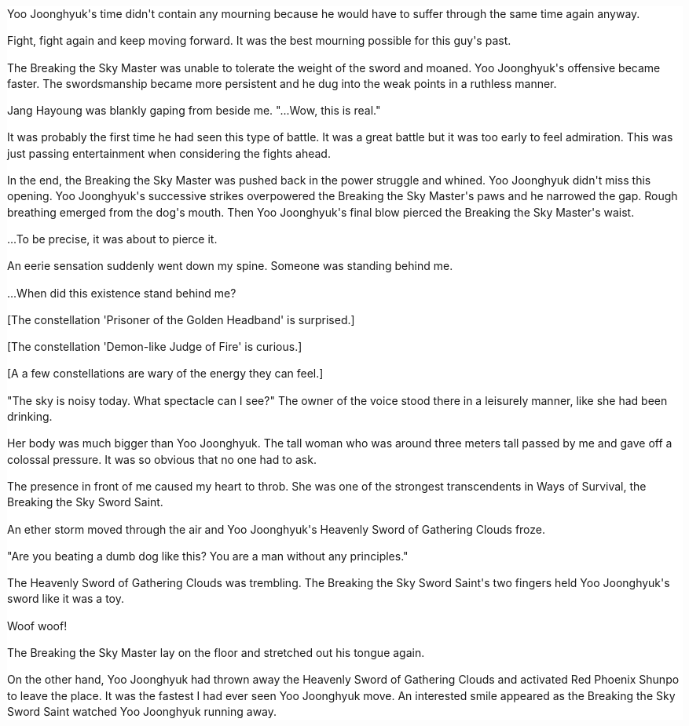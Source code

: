 Yoo Joonghyuk's time didn't contain any mourning because he would have to
suffer through the same time again anyway.

Fight, fight again and keep moving forward. It was the best mourning possible
for this guy's past.

The Breaking the Sky Master was unable to tolerate the weight of the sword and
moaned. Yoo Joonghyuk's offensive became faster. The swordsmanship became more
persistent and he dug into the weak points in a ruthless manner.

Jang Hayoung was blankly gaping from beside me. "...Wow, this is real."

It was probably the first time he had seen this type of battle. It was a great
battle but it was too early to feel admiration. This was just passing
entertainment when considering the fights ahead.

In the end, the Breaking the Sky Master was pushed back in the power struggle
and whined. Yoo Joonghyuk didn't miss this opening. Yoo Joonghyuk's successive
strikes overpowered the Breaking the Sky Master's paws and he narrowed the
gap. Rough breathing emerged from the dog's mouth. Then Yoo Joonghyuk's final
blow pierced the Breaking the Sky Master's waist.

...To be precise, it was about to pierce it.

An eerie sensation suddenly went down my spine. Someone was standing behind
me.

...When did this existence stand behind me?

\[The constellation 'Prisoner of the Golden Headband' is surprised.\]

\[The constellation 'Demon-like Judge of Fire' is curious.\]

\[A a few constellations are wary of the energy they can feel.\]

"The sky is noisy today. What spectacle can I see?" The owner of the voice
stood there in a leisurely manner, like she had been drinking.

Her body was much bigger than Yoo Joonghyuk. The tall woman who was around
three meters tall passed by me and gave off a colossal pressure. It was so
obvious that no one had to ask.

The presence in front of me caused my heart to throb. She was one of the
strongest transcendents in Ways of Survival, the Breaking the Sky Sword Saint.

An ether storm moved through the air and Yoo Joonghyuk's Heavenly Sword of
Gathering Clouds froze.

"Are you beating a dumb dog like this? You are a man without any principles."

The Heavenly Sword of Gathering Clouds was trembling. The Breaking the Sky
Sword Saint's two fingers held Yoo Joonghyuk's sword like it was a toy.

Woof woof\!

The Breaking the Sky Master lay on the floor and stretched out his tongue
again.

On the other hand, Yoo Joonghyuk had thrown away the Heavenly Sword of
Gathering Clouds and activated Red Phoenix Shunpo to leave the place. It was
the fastest I had ever seen Yoo Joonghyuk move. An interested smile appeared
as the Breaking the Sky Sword Saint watched Yoo Joonghyuk running away.
